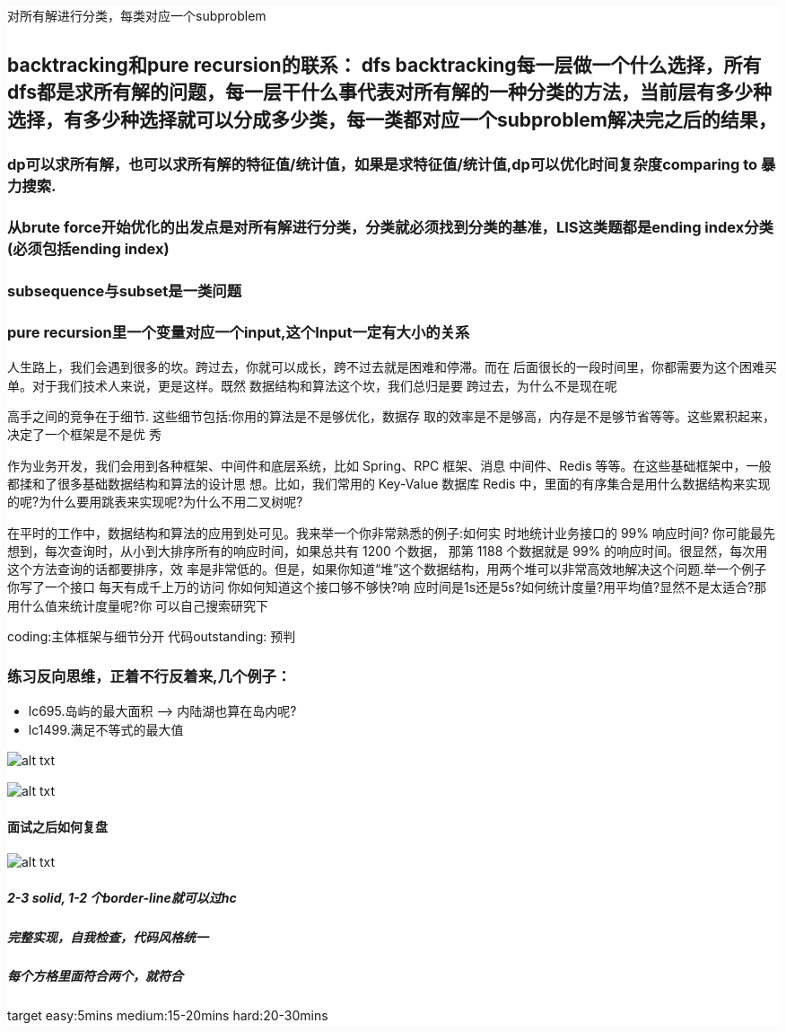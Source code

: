 对所有解进行分类，每类对应一个subproblem

## backtracking和pure recursion的联系： dfs backtracking每一层做一个什么选择，所有dfs都是求所有解的问题，每一层干什么事代表对所有解的一种分类的方法，当前层有多少种选择，有多少种选择就可以分成多少类，每一类都对应一个subproblem解决完之后的结果，

### dp可以求所有解，也可以求所有解的特征值/统计值，如果是求特征值/统计值,dp可以优化时间复杂度comparing to 暴力搜索.

### 从brute force开始优化的出发点是对所有解进行分类，分类就必须找到分类的基准，LIS这类题都是ending index分类(必须包括ending index)

### subsequence与subset是一类问题

### pure recursion里一个变量对应一个input,这个Input一定有大小的关系

人生路上，我们会遇到很多的坎。跨过去，你就可以成长，跨不过去就是困难和停滞。而在 后面很长的一段时间里，你都需要为这个困难买单。对于我们技术人来说，更是这样。既然 数据结构和算法这个坎，我们总归是要 跨过去，为什么不是现在呢 

						
高手之间的竞争在于细节. 这些细节包括:你用的算法是不是够优化，数据存 取的效率是不是够高，内存是不是够节省等等。这些累积起来，决定了一个框架是不是优 秀 

			
作为业务开发，我们会用到各种框架、中间件和底层系统，比如 Spring、RPC 框架、消息 中间件、Redis 等等。在这些基础框架中，一般都揉和了很多基础数据结构和算法的设计思 想。比如，我们常用的 Key-Value 数据库 Redis 中，里面的有序集合是用什么数据结构来实现 的呢?为什么要用跳表来实现呢?为什么不用二叉树呢? 
				 	 	 							
						
在平时的工作中，数据结构和算法的应用到处可见。我来举一个你非常熟悉的例子:如何实 时地统计业务接口的 99% 响应时间? 你可能最先想到，每次查询时，从小到大排序所有的响应时间，如果总共有 1200 个数据， 那第 1188 个数据就是 99% 的响应时间。很显然，每次用这个方法查询的话都要排序，效 率是非常低的。但是，如果你知道“堆”这个数据结构，用两个堆可以非常高效地解决这个问题.举一个例子 你写了一个接口 每天有成千上万的访问 你如何知道这个接口够不够快?响 应时间是1s还是5s?如何统计度量?用平均值?显然不是太适合?那用什么值来统计度量呢?你 可以自己搜索研究下 

coding:主体框架与细节分开
代码outstanding: 预判

### 练习反向思维，正着不行反着来,几个例子：
- lc695.岛屿的最大面积 --> 内陆湖也算在岛内呢?
- lc1499.满足不等式的最大值

![alt txt](https://raw.githubusercontent.com/corykingsf/hack-system-design-pixel/main/imgSnipaste_2021-06-22_22-21-29.png)


![alt txt](https://raw.githubusercontent.com/corykingsf/hack-system-design-pixel/main/imgSnipaste_2021-06-22_22-22-06.png)
#### 面试之后如何复盘
![alt txt](https://raw.githubusercontent.com/corykingsf/hack-system-design-pixel/main/imgSnipaste_2021-06-22_22-22-54.png)
##### 2-3 solid, 1-2 个border-line就可以过hc
##### 完整实现，自我检查，代码风格统一

##### 每个方格里面符合两个，就符合

target
easy:5mins
medium:15-20mins
hard:20-30mins
